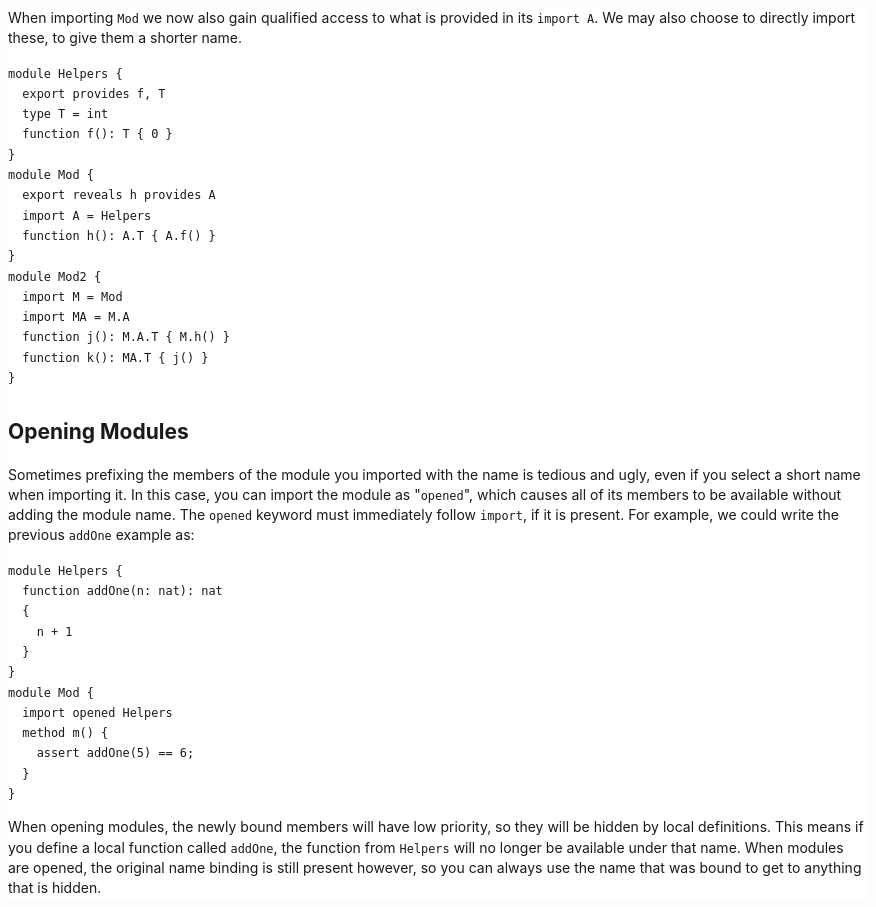 When importing `Mod` we now also gain qualified access to what is provided in its `import A`. We may also choose to directly import these, to give them a shorter name.


```dafny
module Helpers {
  export provides f, T
  type T = int
  function f(): T { 0 }
}
module Mod {
  export reveals h provides A
  import A = Helpers
  function h(): A.T { A.f() }
}
module Mod2 {
  import M = Mod
  import MA = M.A
  function j(): M.A.T { M.h() }
  function k(): MA.T { j() }
}
```


## Opening Modules

 Sometimes prefixing the members of the module you imported with the name is tedious and ugly, even if you select a short name when importing it.
In this case, you can import the module as "`opened`", which causes all of its members to be available without adding the module name. The
`opened` keyword must immediately follow `import`, if it is present. For
example, we could write the previous `addOne` example as:


```dafny
module Helpers {
  function addOne(n: nat): nat
  {
    n + 1
  }
}
module Mod {
  import opened Helpers
  method m() {
    assert addOne(5) == 6;
  }
}
```

When opening modules, the newly bound members will have low priority, so they will be hidden by local
definitions. This means if you define a local function called `addOne`, the function from `Helpers`
will no longer be available under that name. When modules are opened, the original name binding is still
present however, so you can always use the name that was bound to get to anything that is hidden.
